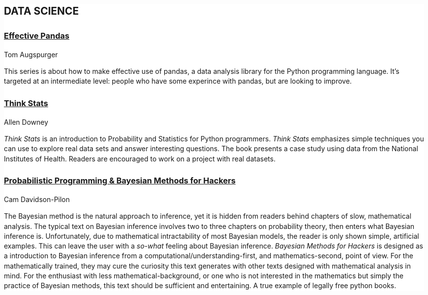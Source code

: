 


DATA SCIENCE
------------




### [Effective Pandas](https://leanpub.com/effective-pandas)




Tom Augspurger




 This series is about how to make effective use of pandas, a data analysis library for the Python programming language. It’s targeted at an intermediate level: people who have some experince with pandas, but are looking to improve. 




### [Think Stats](http://greenteapress.com/thinkstats2/thinkstats2.pdf)




Allen Downey




*Think Stats* is an introduction to Probability and Statistics for Python programmers. *Think Stats* emphasizes simple techniques you can use to explore real data sets and answer interesting questions. The book presents a case study using data from the National Institutes of Health. Readers are encouraged to work on a project with real datasets.




### [Probabilistic Programming & Bayesian Methods for Hackers](http://camdavidsonpilon.github.io/Probabilistic-Programming-and-Bayesian-Methods-for-Hackers/)




 Cam Davidson-Pilon 




The Bayesian method is the natural approach to inference, yet it is hidden from readers behind chapters of slow, mathematical analysis. The typical text on Bayesian inference involves two to three chapters on probability theory, then enters what Bayesian inference is. Unfortunately, due to mathematical intractability of most Bayesian models, the reader is only shown simple, artificial examples. This can leave the user with a *so-what* feeling about Bayesian inference. *Bayesian Methods for Hackers* is designed as a introduction to Bayesian inference from a computational/understanding-first, and mathematics-second, point of view. For the mathematically trained, they may cure the curiosity this text generates with other texts designed with mathematical analysis in mind. For the enthusiast with less mathematical-background, or one who is not interested in the mathematics but simply the practice of Bayesian methods, this text should be sufficient and entertaining. A true example of legally free python books. 
